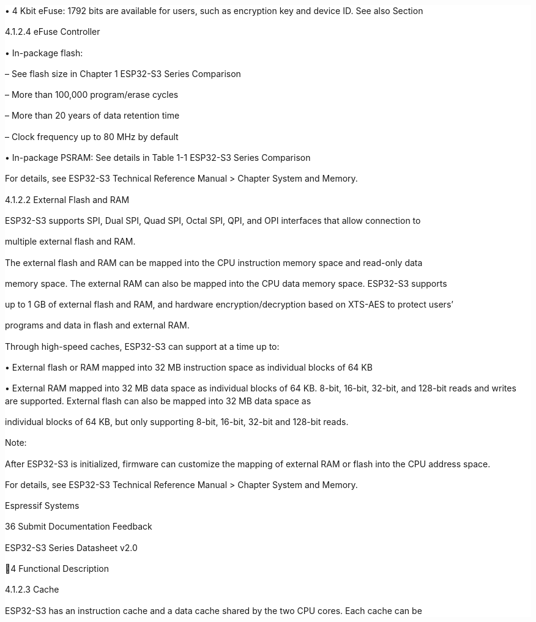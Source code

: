 • 4 Kbit eFuse: 1792 bits are available for users, such as encryption key and device ID. See also Section

4.1.2.4 eFuse Controller

• In-package flash:

– See flash size in Chapter 1 ESP32-S3 Series Comparison

– More than 100,000 program/erase cycles

– More than 20 years of data retention time

– Clock frequency up to 80 MHz by default

• In-package PSRAM: See details in Table 1-1 ESP32-S3 Series Comparison

For details, see ESP32-S3 Technical Reference Manual > Chapter System and Memory.

4.1.2.2 External Flash and RAM

ESP32-S3 supports SPI, Dual SPI, Quad SPI, Octal SPI, QPI, and OPI interfaces that allow connection to

multiple external flash and RAM.

The external flash and RAM can be mapped into the CPU instruction memory space and read-only data

memory space. The external RAM can also be mapped into the CPU data memory space. ESP32-S3 supports

up to 1 GB of external flash and RAM, and hardware encryption/decryption based on XTS-AES to protect users’

programs and data in flash and external RAM.

Through high-speed caches, ESP32-S3 can support at a time up to:

• External flash or RAM mapped into 32 MB instruction space as individual blocks of 64 KB

• External RAM mapped into 32 MB data space as individual blocks of 64 KB. 8-bit, 16-bit, 32-bit, and 128-bit reads and writes are supported. External flash can also be mapped into 32 MB data space as

individual blocks of 64 KB, but only supporting 8-bit, 16-bit, 32-bit and 128-bit reads.

Note:

After ESP32-S3 is initialized, firmware can customize the mapping of external RAM or flash into the CPU address space.

For details, see ESP32-S3 Technical Reference Manual > Chapter System and Memory.

Espressif Systems

36 Submit Documentation Feedback

ESP32-S3 Series Datasheet v2.0

4 Functional Description

4.1.2.3 Cache

ESP32-S3 has an instruction cache and a data cache shared by the two CPU cores. Each cache can be
